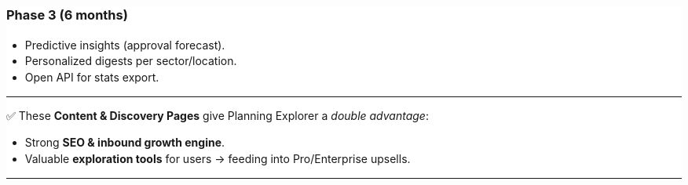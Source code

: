 ### Phase 3 (6 months)

* Predictive insights (approval forecast).
* Personalized digests per sector/location.
* Open API for stats export.

---

✅ These **Content & Discovery Pages** give Planning Explorer a *double advantage*:

* Strong **SEO & inbound growth engine**.
* Valuable **exploration tools** for users → feeding into Pro/Enterprise upsells.

---

